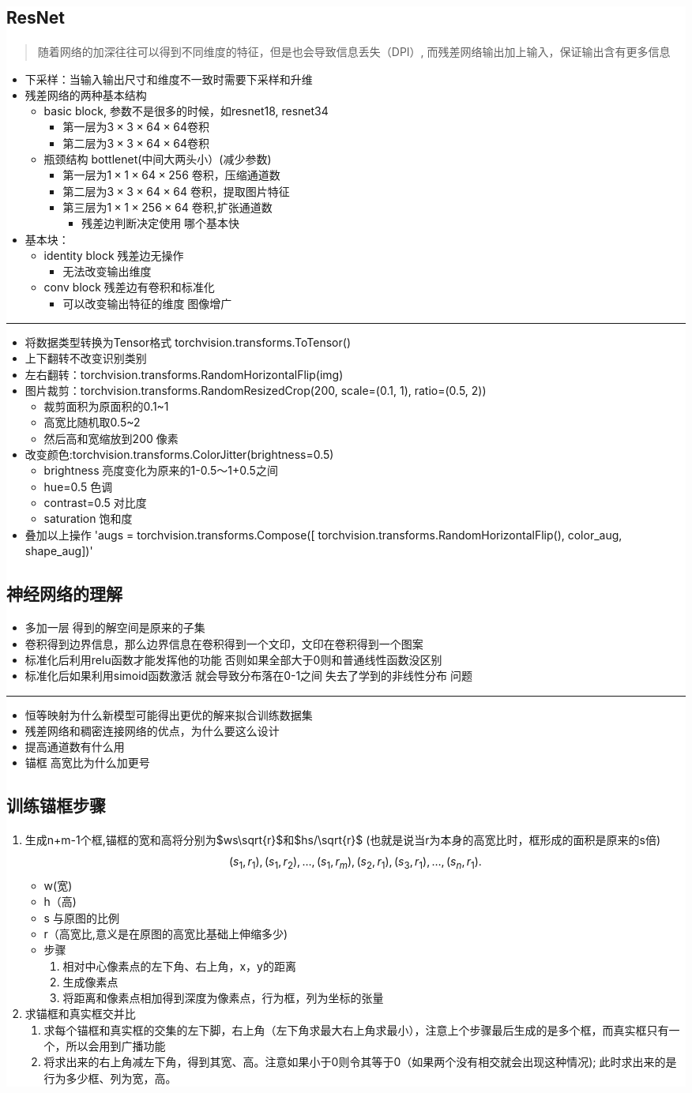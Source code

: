 ResNet
---
> 随着网络的加深往往可以得到不同维度的特征，但是也会导致信息丢失（DPI）, 而残差网络输出加上输入，保证输出含有更多信息

- 下采样：当输入输出尺寸和维度不一致时需要下采样和升维
- 残差网络的两种基本结构
    -  basic block, 参数不是很多的时候，如resnet18, resnet34
        - 第一层为$3 \times 3 \times 64 \times 64$卷积
        - 第二层为$3 \times 3 \times 64 \times 64$卷积
    - 瓶颈结构 bottlenet(中间大两头小）(减少参数)
        - 第一层为$1 \times 1 \times 64 \times 256$ 卷积，压缩通道数
        - 第二层为$3 \times 3 \times 64 \times 64$ 卷积，提取图片特征
        - 第三层为$1 \times 1 \times 256 \times 64$ 卷积,扩张通道数
            - 残差边判断决定使用 哪个基本快
- 基本块：
    - identity block 残差边无操作
        - 无法改变输出维度
    - conv block 残差边有卷积和标准化
        - 可以改变输出特征的维度
图像增广
---
- 将数据类型转换为Tensor格式 torchvision.transforms.ToTensor()
- 上下翻转不改变识别类别
- 左右翻转：torchvision.transforms.RandomHorizontalFlip(img)
- 图片裁剪：torchvision.transforms.RandomResizedCrop(200, scale=(0.1, 1), ratio=(0.5, 2))
    - 裁剪面积为原面积的0.1~1
    - 高宽比随机取0.5~2
    - 然后高和宽缩放到200 像素
- 改变颜色:torchvision.transforms.ColorJitter(brightness=0.5)
    - brightness 亮度变化为原来的1-0.5～1+0.5之间
    - hue=0.5 色调
    - contrast=0.5 对比度
    - saturation 饱和度
- 叠加以上操作 'augs = torchvision.transforms.Compose([ torchvision.transforms.RandomHorizontalFlip(), color_aug, shape_aug])' 

神经网络的理解
----
- 多加一层 得到的解空间是原来的子集
- 卷积得到边界信息，那么边界信息在卷积得到一个文印，文印在卷积得到一个图案
- 标准化后利用relu函数才能发挥他的功能 否则如果全部大于0则和普通线性函数没区别
- 标准化后如果利用simoid函数激活 就会导致分布落在0-1之间 失去了学到的非线性分布
问题 
----
- 恒等映射为什么新模型可能得出更优的解来拟合训练数据集
- 残差网络和稠密连接网络的优点，为什么要这么设计
- 提高通道数有什么用
- 锚框 高宽比为什么加更号

训练锚框步骤
---
1. 生成n+m-1个框,锚框的宽和高将分别为$ws\sqrt{r}$和$hs/\sqrt{r}$ (也就是说当r为本身的高宽比时，框形成的面积是原来的s倍)
$$(s_1, r_1), (s_1, r_2), \ldots, (s_1, r_m), (s_2, r_1), (s_3, r_1), \ldots, (s_n, r_1).$$
    - w(宽)
    - h（高)
    - s 与原图的比例
    - r（高宽比,意义是在原图的高宽比基础上伸缩多少)
    - 步骤
        1. 相对中心像素点的左下角、右上角，x，y的距离
        2. 生成像素点
        3. 将距离和像素点相加得到深度为像素点，行为框，列为坐标的张量
2. 求锚框和真实框交并比
    1. 求每个锚框和真实框的交集的左下脚，右上角（左下角求最大右上角求最小），注意上个步骤最后生成的是多个框，而真实框只有一个，所以会用到广播功能
    2. 将求出来的右上角减左下角，得到其宽、高。注意如果小于0则令其等于0（如果两个没有相交就会出现这种情况); 此时求出来的是行为多少框、列为宽，高。